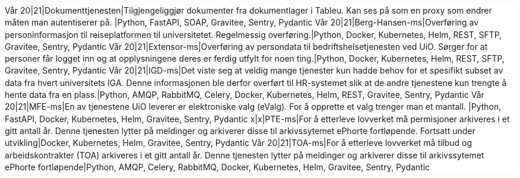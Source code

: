 Vår 20|21|Dokumenttjenesten|Tilgjengeliggjør dokumenter fra dokumentlager i Tableu. Kan ses på som en proxy som endrer måten man autentiserer på. |Python, FastAPI, SOAP, Gravitee, Sentry, Pydantic
Vår 20|21|Berg-Hansen-ms|Overføring av personinformasjon til reiseplatformen til universitetet. Regelmessig overføring.|Python, Docker, Kubernetes, Helm, REST, SFTP, Gravitee, Sentry, Pydantic
Vår 20|21|Extensor-ms|Overføring av persondata til bedriftshelsetjenesten ved UiO. Sørger for at personer får logget inn og at opplysningene deres er ferdig utfylt for noen ting.|Python, Docker, Kubernetes, Helm, REST, SFTP, Gravitee, Sentry, Pydantic
Vår 20|21|IGD-ms|Det viste seg at veldig mange tjenester kun hadde behov for et spesifikt subset av data fra hvert universitets IGA. Denne informasjonen ble derfor overført til HR-systemet slik at de andre tjenestene kun trengte å hente data fra en plass.|Python, AMQP, RabbitMQ, Celery, Docker, Kubernetes, Helm, REST, Gravitee, Sentry, Pydantic
Vår 20|21|MFE-ms|En av tjenestene UiO leverer er elektroniske valg (eValg). For å opprette et valg trenger man et mantall. |Python, FastAPI, Docker, Kubernetes, Helm, Gravitee, Sentry, Pydantic
x|x|PTE-ms|For å etterleve lovverket må permisjoner arkiveres i et gitt antall år. Denne tjenesten lytter på meldinger og arkiverer disse til arkivssytemet ePhorte fortløpende. Fortsatt under utvikling|Docker, Kubernetes, Helm, Gravitee, Sentry, Pydantic
Vår 20|21|TOA-ms|For å etterleve lovverket må tilbud og arbeidskontrakter (TOA) arkiveres i et gitt antall år. Denne tjenesten lytter på meldinger og arkiverer disse til arkivssytemet ePhorte fortløpende|Python, AMQP, Celery, RabbitMQ, Docker, Kubernetes, Helm, Gravitee, Sentry, Pydantic

